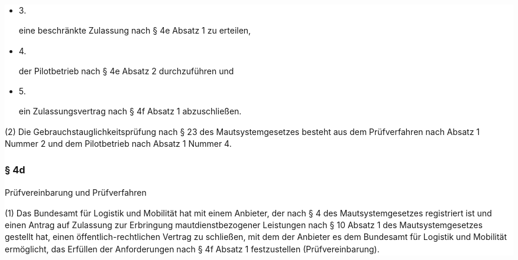   - 3\.
    
    <div>
    
    eine beschränkte Zulassung nach § 4e Absatz 1 zu erteilen,
    
    </div>

  - 4\.
    
    <div>
    
    der Pilotbetrieb nach § 4e Absatz 2 durchzuführen und
    
    </div>

  - 5\.
    
    <div>
    
    ein Zulassungsvertrag nach § 4f Absatz 1 abzuschließen.
    
    </div>

</div>

<div class="jurAbsatz">

(2) Die Gebrauchstauglichkeitsprüfung nach § 23 des Mautsystemgesetzes
besteht aus dem Prüfverfahren nach Absatz 1 Nummer 2 und dem
Pilotbetrieb nach Absatz 1 Nummer 4.

</div>

</div>

</div>

</div>

<span id="BJNR137810011BJNE002402123.html"></span>

### § 4d  
Prüfvereinbarung und Prüfverfahren

<div>

<div class="jnhtml">

<div>

<div class="jurAbsatz">

(1) Das Bundesamt für Logistik und Mobilität hat mit einem Anbieter, der
nach § 4 des Mautsystemgesetzes registriert ist und einen Antrag auf
Zulassung zur Erbringung mautdienstbezogener Leistungen nach § 10 Absatz
1 des Mautsystemgesetzes gestellt hat, einen öffentlich-rechtlichen
Vertrag zu schließen, mit dem der Anbieter es dem Bundesamt für Logistik
und Mobilität ermöglicht, das Erfüllen der Anforderungen nach § 4f
Absatz 1 festzustellen (Prüfvereinbarung).

</div>
